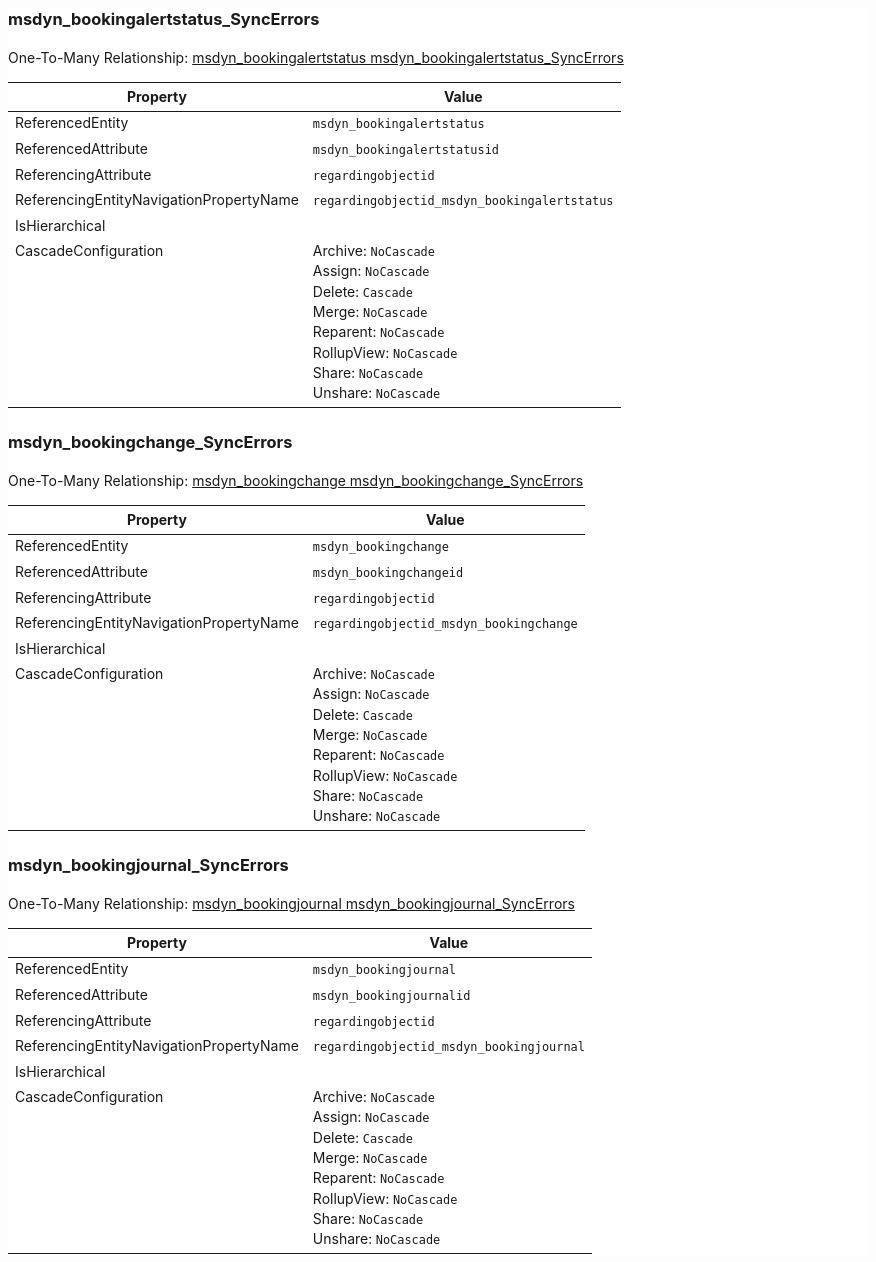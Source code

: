 ### <a name="BKMK_msdyn_bookingalertstatus_SyncErrors"></a> msdyn_bookingalertstatus_SyncErrors

One-To-Many Relationship: [msdyn_bookingalertstatus msdyn_bookingalertstatus_SyncErrors](msdyn_bookingalertstatus.md#BKMK_msdyn_bookingalertstatus_SyncErrors)

|Property|Value|
|---|---|
|ReferencedEntity|`msdyn_bookingalertstatus`|
|ReferencedAttribute|`msdyn_bookingalertstatusid`|
|ReferencingAttribute|`regardingobjectid`|
|ReferencingEntityNavigationPropertyName|`regardingobjectid_msdyn_bookingalertstatus`|
|IsHierarchical||
|CascadeConfiguration|Archive: `NoCascade`<br />Assign: `NoCascade`<br />Delete: `Cascade`<br />Merge: `NoCascade`<br />Reparent: `NoCascade`<br />RollupView: `NoCascade`<br />Share: `NoCascade`<br />Unshare: `NoCascade`|

### <a name="BKMK_msdyn_bookingchange_SyncErrors"></a> msdyn_bookingchange_SyncErrors

One-To-Many Relationship: [msdyn_bookingchange msdyn_bookingchange_SyncErrors](msdyn_bookingchange.md#BKMK_msdyn_bookingchange_SyncErrors)

|Property|Value|
|---|---|
|ReferencedEntity|`msdyn_bookingchange`|
|ReferencedAttribute|`msdyn_bookingchangeid`|
|ReferencingAttribute|`regardingobjectid`|
|ReferencingEntityNavigationPropertyName|`regardingobjectid_msdyn_bookingchange`|
|IsHierarchical||
|CascadeConfiguration|Archive: `NoCascade`<br />Assign: `NoCascade`<br />Delete: `Cascade`<br />Merge: `NoCascade`<br />Reparent: `NoCascade`<br />RollupView: `NoCascade`<br />Share: `NoCascade`<br />Unshare: `NoCascade`|

### <a name="BKMK_msdyn_bookingjournal_SyncErrors"></a> msdyn_bookingjournal_SyncErrors

One-To-Many Relationship: [msdyn_bookingjournal msdyn_bookingjournal_SyncErrors](msdyn_bookingjournal.md#BKMK_msdyn_bookingjournal_SyncErrors)

|Property|Value|
|---|---|
|ReferencedEntity|`msdyn_bookingjournal`|
|ReferencedAttribute|`msdyn_bookingjournalid`|
|ReferencingAttribute|`regardingobjectid`|
|ReferencingEntityNavigationPropertyName|`regardingobjectid_msdyn_bookingjournal`|
|IsHierarchical||
|CascadeConfiguration|Archive: `NoCascade`<br />Assign: `NoCascade`<br />Delete: `Cascade`<br />Merge: `NoCascade`<br />Reparent: `NoCascade`<br />RollupView: `NoCascade`<br />Share: `NoCascade`<br />Unshare: `NoCascade`|

